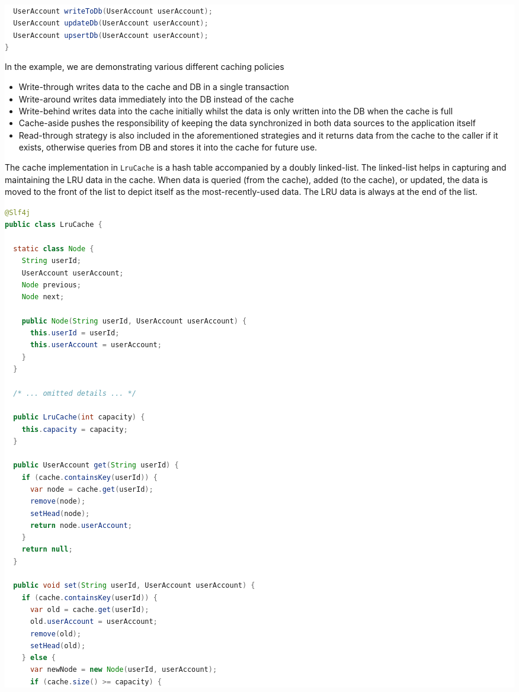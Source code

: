 ```java
  UserAccount writeToDb(UserAccount userAccount);
  UserAccount updateDb(UserAccount userAccount);
  UserAccount upsertDb(UserAccount userAccount);
}
```

In the example, we are demonstrating various different caching policies

* Write-through writes data to the cache and DB in a single transaction
* Write-around writes data immediately into the DB instead of the cache
* Write-behind writes data into the cache initially whilst the data is only written into the DB 
  when the cache is full
* Cache-aside pushes the responsibility of keeping the data synchronized in both data sources to 
  the application itself
* Read-through strategy is also included in the aforementioned strategies and it returns data from 
  the cache to the caller if it exists, otherwise queries from DB and stores it into the cache for 
  future use.
  
The cache implementation in `LruCache` is a hash table accompanied by a doubly 
linked-list. The linked-list helps in capturing and maintaining the LRU data in the cache. When 
data is queried (from the cache), added (to the cache), or updated, the data is moved to the front 
of the list to depict itself as the most-recently-used data. The LRU data is always at the end of 
the list.

```java
@Slf4j
public class LruCache {

  static class Node {
    String userId;
    UserAccount userAccount;
    Node previous;
    Node next;

    public Node(String userId, UserAccount userAccount) {
      this.userId = userId;
      this.userAccount = userAccount;
    }
  }
  
  /* ... omitted details ... */

  public LruCache(int capacity) {
    this.capacity = capacity;
  }

  public UserAccount get(String userId) {
    if (cache.containsKey(userId)) {
      var node = cache.get(userId);
      remove(node);
      setHead(node);
      return node.userAccount;
    }
    return null;
  }

  public void set(String userId, UserAccount userAccount) {
    if (cache.containsKey(userId)) {
      var old = cache.get(userId);
      old.userAccount = userAccount;
      remove(old);
      setHead(old);
    } else {
      var newNode = new Node(userId, userAccount);
      if (cache.size() >= capacity) {
```